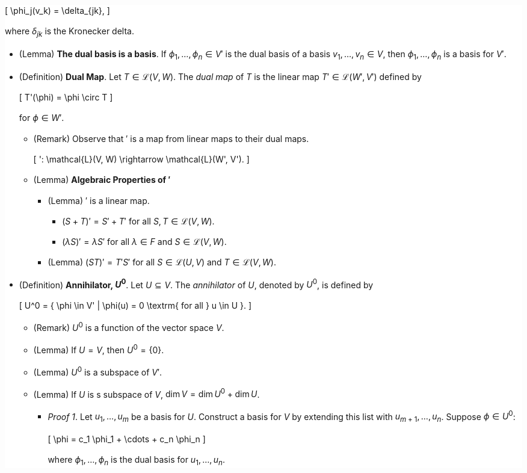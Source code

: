   \[
    \phi_j(v_k) = \delta_{jk},
  \]

  where $\delta_{jk}$ is the Kronecker delta.

  * (Lemma) __The dual basis is a basis__. If $\phi_1, \ldots, \phi_n \in V'$
    is the dual basis of a basis $v_1, \ldots, v_n \in V$, then
    $\phi_1, \ldots, \phi_n$ is a basis for $V'$.

* (Definition) __Dual Map__. Let $T \in \mathcal{L}(V, W)$. The _dual map_ of
  $T$ is the linear map $T' \in \mathcal{L}(W', V')$ defined by

  \[
    T'(\phi) = \phi \circ T
  \]

  for $\phi \in W'$.

  * (Remark) Observe that $'$ is a map from linear maps to their dual maps.

    \[
      ': \mathcal{L}(V, W) \rightarrow \mathcal{L}(W', V').
    \]

  * (Lemma) __Algebraic Properties of $'$__

    * (Lemma) $'$ is a linear map.

      * $(S + T)' = S' + T'$ for all $S, T \in \mathcal{L}(V, W)$.

      * $(\lambda S)' = \lambda S'$ for all $\lambda \in F$ and
        $S \in \mathcal{L}(V, W)$.

    * (Lemma) $(ST)' = T' S'$ for all $S \in \mathcal{L}(U, V)$ and
      $T \in \mathcal{L}(V, W)$.

* (Definition) __Annihilator, $U^0$__. Let $U \subseteq V$. The _annihilator_
  of $U$, denoted by $U^0$, is defined by

  \[
    U^0 = \{ \phi \in V' | \phi(u) = 0 \textrm{ for all } u \in U \}.
  \]

  * (Remark) $U^0$ is a function of the vector space $V$.

  * (Lemma) If $U = V$, then $U^0 = \{ 0 \}$.

  * (Lemma) $U^0$ is a subspace of $V'$.

  * (Lemma) If $U$ is s subspace of $V$, $\dim V = \dim U^0 + \dim U$.

    * _Proof 1_. Let $u_1, \ldots, u_m$ be a basis for $U$. Construct a basis
      for $V$ by extending this list with $u_{m+1}, \ldots, u_n$. Suppose
      $\phi \in U^0$:

      \[
        \phi = c_1 \phi_1 + \cdots + c_n \phi_n
      \]

      where $\phi_1, \ldots, \phi_n$ is the dual basis for $u_1, \ldots, u_n$.
